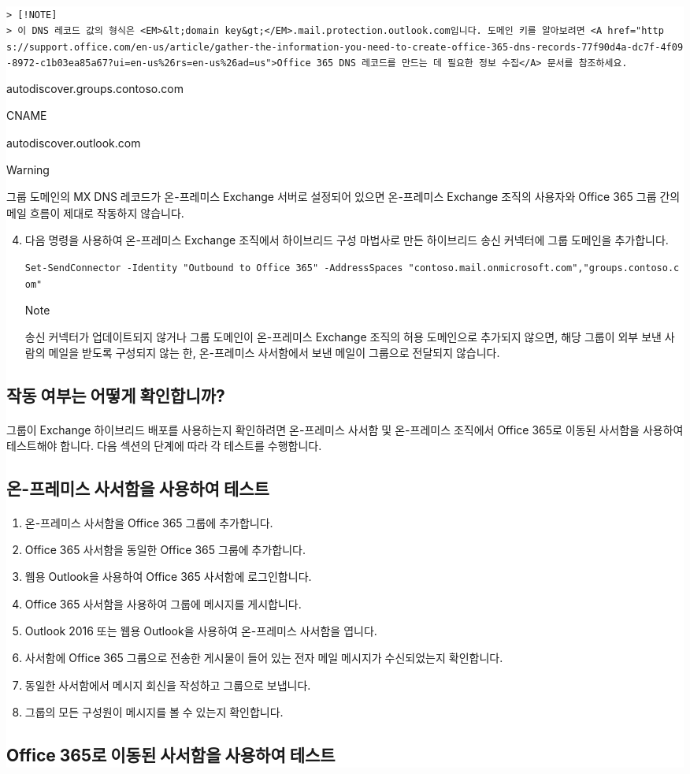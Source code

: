     > [!NOTE]  
    > 이 DNS 레코드 값의 형식은 <EM>&lt;domain key&gt;</EM>.mail.protection.outlook.com입니다. 도메인 키를 알아보려면 <A href="https://support.office.com/en-us/article/gather-the-information-you-need-to-create-office-365-dns-records-77f90d4a-dc7f-4f09-8972-c1b03ea85a67?ui=en-us%26rs=en-us%26ad=us">Office 365 DNS 레코드를 만드는 데 필요한 정보 수집</A> 문서를 참조하세요.


</td>
    </tr>
    <tr class="even">
    <td><p>autodiscover.groups.contoso.com</p></td>
    <td><p>CNAME</p></td>
    <td><p>autodiscover.outlook.com</p></td>
    </tr>
    </tbody>
    </table>
    

   > [!WARNING]  
   > 그룹 도메인의 MX DNS 레코드가 온-프레미스 Exchange 서버로 설정되어 있으면 온-프레미스 Exchange 조직의 사용자와 Office 365 그룹 간의 메일 흐름이 제대로 작동하지 않습니다.



4.  다음 명령을 사용하여 온-프레미스 Exchange 조직에서 하이브리드 구성 마법사로 만든 하이브리드 송신 커넥터에 그룹 도메인을 추가합니다.
    
        Set-SendConnector -Identity "Outbound to Office 365" -AddressSpaces "contoso.mail.onmicrosoft.com","groups.contoso.com"
    

    > [!NOTE]  
    > 송신 커넥터가 업데이트되지 않거나 그룹 도메인이 온-프레미스 Exchange 조직의 허용 도메인으로 추가되지 않으면, 해당 그룹이 외부 보낸 사람의 메일을 받도록 구성되지 않는 한, 온-프레미스 사서함에서 보낸 메일이 그룹으로 전달되지 않습니다.



## 작동 여부는 어떻게 확인합니까?

그룹이 Exchange 하이브리드 배포를 사용하는지 확인하려면 온-프레미스 사서함 및 온-프레미스 조직에서 Office 365로 이동된 사서함을 사용하여 테스트해야 합니다. 다음 섹션의 단계에 따라 각 테스트를 수행합니다.

## 온-프레미스 사서함을 사용하여 테스트

1.  온-프레미스 사서함을 Office 365 그룹에 추가합니다.

2.  Office 365 사서함을 동일한 Office 365 그룹에 추가합니다.

3.  웹용 Outlook을 사용하여 Office 365 사서함에 로그인합니다.

4.  Office 365 사서함을 사용하여 그룹에 메시지를 게시합니다.

5.  Outlook 2016 또는 웹용 Outlook을 사용하여 온-프레미스 사서함을 엽니다.

6.  사서함에 Office 365 그룹으로 전송한 게시물이 들어 있는 전자 메일 메시지가 수신되었는지 확인합니다.

7.  동일한 사서함에서 메시지 회신을 작성하고 그룹으로 보냅니다.

8.  그룹의 모든 구성원이 메시지를 볼 수 있는지 확인합니다.

## Office 365로 이동된 사서함을 사용하여 테스트
